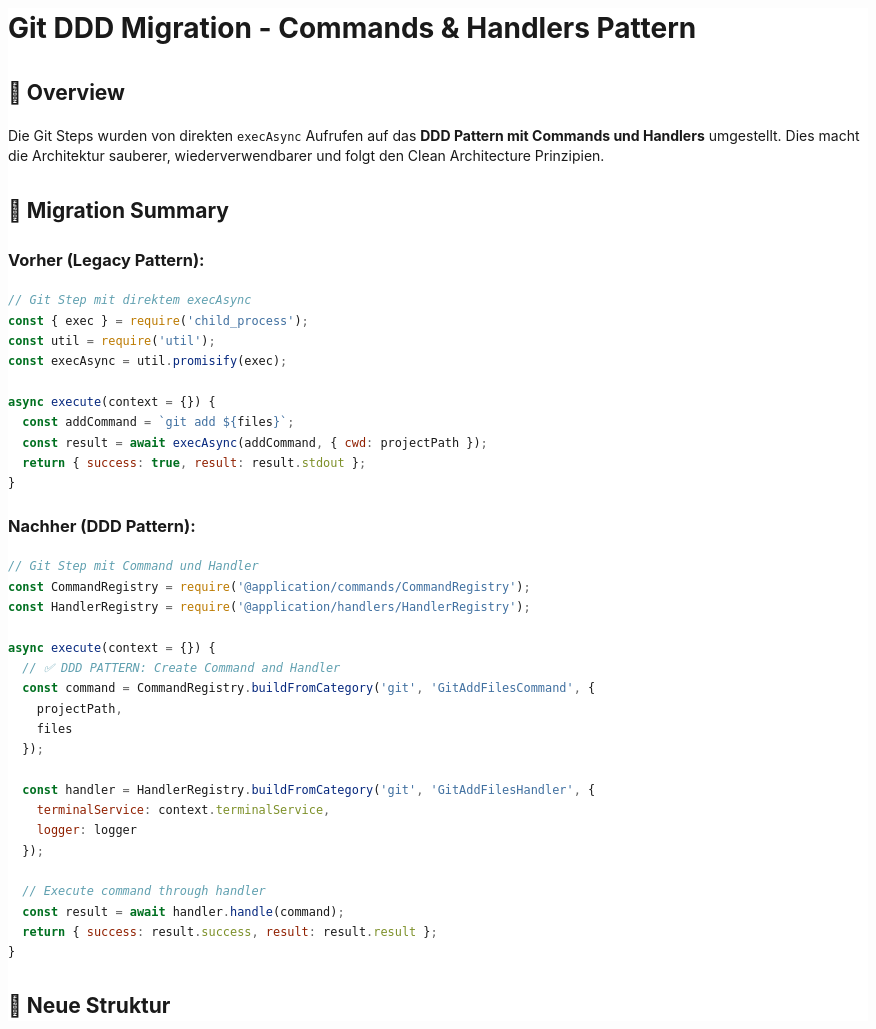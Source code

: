 # Git DDD Migration - Commands & Handlers Pattern

## 🎯 Overview

Die Git Steps wurden von direkten `execAsync` Aufrufen auf das **DDD Pattern mit Commands und Handlers** umgestellt. Dies macht die Architektur sauberer, wiederverwendbarer und folgt den Clean Architecture Prinzipien.

## 🔄 Migration Summary

### **Vorher (Legacy Pattern):**
```javascript
// Git Step mit direktem execAsync
const { exec } = require('child_process');
const util = require('util');
const execAsync = util.promisify(exec);

async execute(context = {}) {
  const addCommand = `git add ${files}`;
  const result = await execAsync(addCommand, { cwd: projectPath });
  return { success: true, result: result.stdout };
}
```

### **Nachher (DDD Pattern):**
```javascript
// Git Step mit Command und Handler
const CommandRegistry = require('@application/commands/CommandRegistry');
const HandlerRegistry = require('@application/handlers/HandlerRegistry');

async execute(context = {}) {
  // ✅ DDD PATTERN: Create Command and Handler
  const command = CommandRegistry.buildFromCategory('git', 'GitAddFilesCommand', {
    projectPath,
    files
  });

  const handler = HandlerRegistry.buildFromCategory('git', 'GitAddFilesHandler', {
    terminalService: context.terminalService,
    logger: logger
  });

  // Execute command through handler
  const result = await handler.handle(command);
  return { success: result.success, result: result.result };
}
```

## 📁 Neue Struktur
